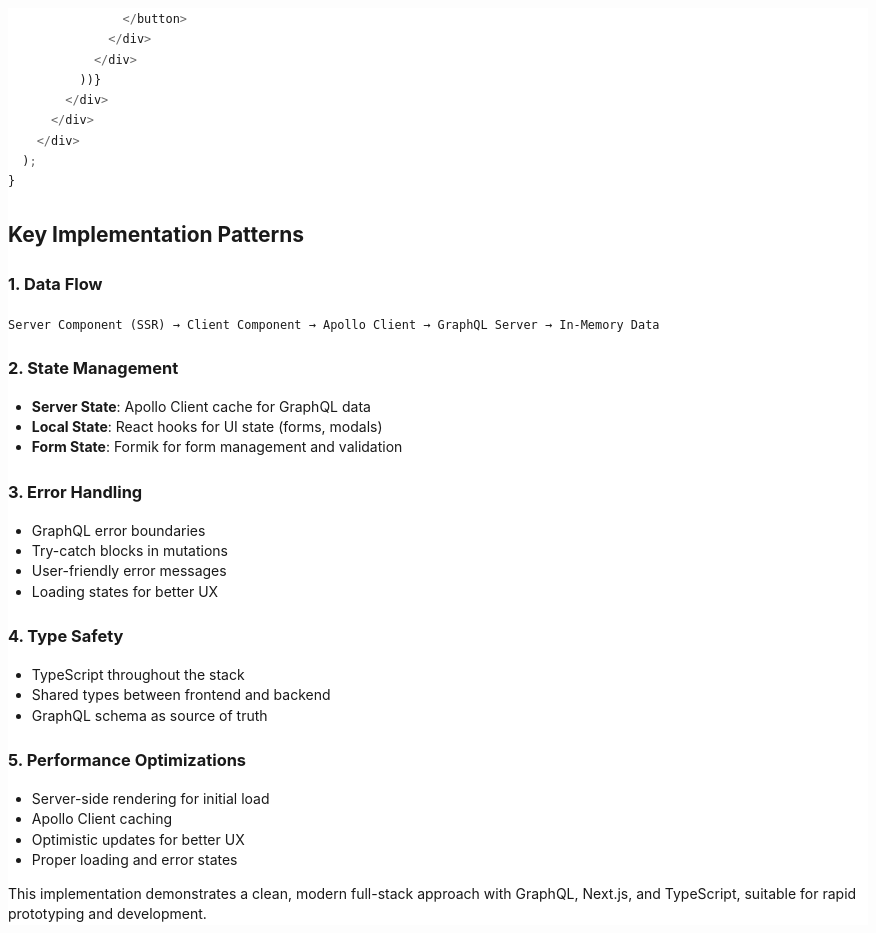 ```typescript
                </button>
              </div>
            </div>
          ))}
        </div>
      </div>
    </div>
  );
}
```

## **Key Implementation Patterns**

### **1. Data Flow**
```
Server Component (SSR) → Client Component → Apollo Client → GraphQL Server → In-Memory Data
```

### **2. State Management**
- **Server State**: Apollo Client cache for GraphQL data
- **Local State**: React hooks for UI state (forms, modals)
- **Form State**: Formik for form management and validation

### **3. Error Handling**
- GraphQL error boundaries
- Try-catch blocks in mutations
- User-friendly error messages
- Loading states for better UX

### **4. Type Safety**
- TypeScript throughout the stack
- Shared types between frontend and backend
- GraphQL schema as source of truth

### **5. Performance Optimizations**
- Server-side rendering for initial load
- Apollo Client caching
- Optimistic updates for better UX
- Proper loading and error states

This implementation demonstrates a clean, modern full-stack approach with GraphQL, Next.js, and TypeScript, suitable for rapid prototyping and development.